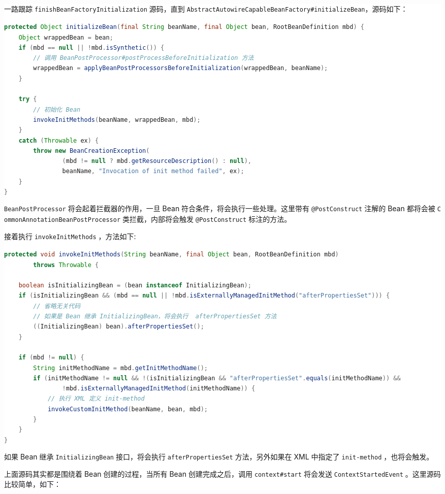 一路跟踪 `finishBeanFactoryInitialization` 源码，直到 `AbstractAutowireCapableBeanFactory#initializeBean`，源码如下：

```java
protected Object initializeBean(final String beanName, final Object bean, RootBeanDefinition mbd) {
    Object wrappedBean = bean;
    if (mbd == null || !mbd.isSynthetic()) {
        // 调用 BeanPostProcessor#postProcessBeforeInitialization 方法
        wrappedBean = applyBeanPostProcessorsBeforeInitialization(wrappedBean, beanName);
    }

    try {
        // 初始化 Bean
        invokeInitMethods(beanName, wrappedBean, mbd);
    }
    catch (Throwable ex) {
        throw new BeanCreationException(
                (mbd != null ? mbd.getResourceDescription() : null),
                beanName, "Invocation of init method failed", ex);
    }
}
```

`BeanPostProcessor` 将会起着拦截器的作用，一旦 Bean 符合条件，将会执行一些处理。这里带有 `@PostConstruct` 注解的 Bean 都将会被 `CommonAnnotationBeanPostProcessor` 类拦截，内部将会触发 `@PostConstruct` 标注的方法。

接着执行 `invokeInitMethods` ，方法如下:

```java
protected void invokeInitMethods(String beanName, final Object bean, RootBeanDefinition mbd)
        throws Throwable {

    boolean isInitializingBean = (bean instanceof InitializingBean);
    if (isInitializingBean && (mbd == null || !mbd.isExternallyManagedInitMethod("afterPropertiesSet"))) {
        // 省略无关代码
        // 如果是 Bean 继承 InitializingBean，将会执行  afterPropertiesSet 方法
        ((InitializingBean) bean).afterPropertiesSet();
    }

    if (mbd != null) {
        String initMethodName = mbd.getInitMethodName();
        if (initMethodName != null && !(isInitializingBean && "afterPropertiesSet".equals(initMethodName)) &&
                !mbd.isExternallyManagedInitMethod(initMethodName)) {
            // 执行 XML 定义 init-method
            invokeCustomInitMethod(beanName, bean, mbd);
        }
    }
}
```

如果 Bean 继承 `InitializingBean` 接口，将会执行 `afterPropertiesSet` 方法，另外如果在 XML 中指定了 `init-method` ，也将会触发。

上面源码其实都是围绕着 Bean 创建的过程，当所有 Bean 创建完成之后，调用 `context#start` 将会发送 `ContextStartedEvent` 。这里源码比较简单，如下：

